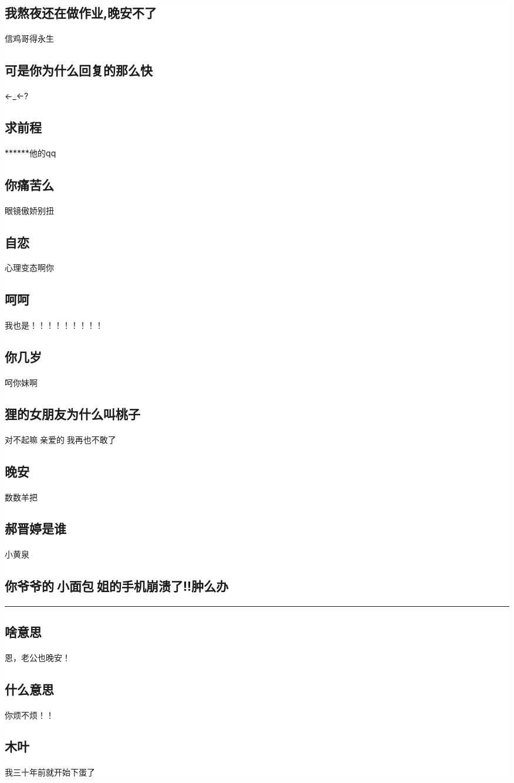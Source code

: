 ## 我熬夜还在做作业,晚安不了
信鸡哥得永生

## 可是你为什么回复的那么快
←_←?

## 求前程
******他的qq

## 你痛苦么
眼镜傲娇别扭

## 自恋
心理变态啊你

## 呵呵
我也是！！！！！！！！！

## 你几岁
呵你妹啊

## 狸的女朋友为什么叫桃子
对不起嘛 亲爱的 我再也不敢了

## 晚安
数数羊把

## 郝晋婷是谁
小黄泉

## 你爷爷的 小面包  姐的手机崩溃了!!肿么办
******

## 啥意思
恩，老公也晚安！

## 什么意思
你烦不烦！！

## 木叶
我三十年前就开始下蛋了
